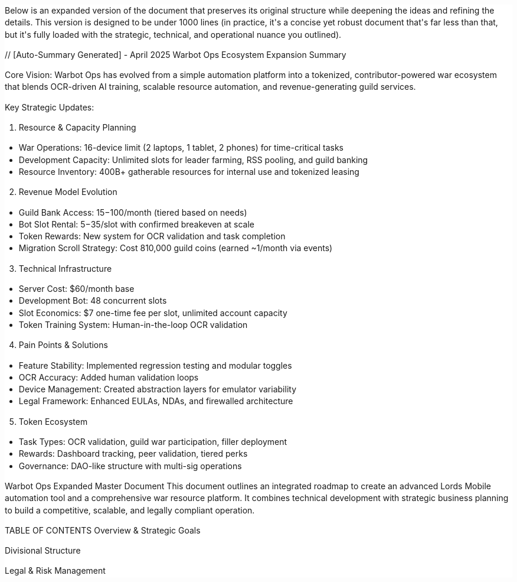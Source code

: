 Below is an expanded version of the document that preserves its original structure while deepening the ideas and refining the details. This version is designed to be under 1000 lines (in practice, it's a concise yet robust document that's far less than that, but it's fully loaded with the strategic, technical, and operational nuance you outlined).

// [Auto-Summary Generated] - April 2025
Warbot Ops Ecosystem Expansion Summary

Core Vision:
Warbot Ops has evolved from a simple automation platform into a tokenized, contributor-powered war ecosystem that blends OCR-driven AI training, scalable resource automation, and revenue-generating guild services.

Key Strategic Updates:

1. Resource & Capacity Planning
- War Operations: 16-device limit (2 laptops, 1 tablet, 2 phones) for time-critical tasks
- Development Capacity: Unlimited slots for leader farming, RSS pooling, and guild banking
- Resource Inventory: 400B+ gatherable resources for internal use and tokenized leasing

2. Revenue Model Evolution
- Guild Bank Access: $15-$100/month (tiered based on needs)
- Bot Slot Rental: $5-$35/slot with confirmed breakeven at scale
- Token Rewards: New system for OCR validation and task completion
- Migration Scroll Strategy: Cost 810,000 guild coins (earned ~1/month via events)

3. Technical Infrastructure
- Server Cost: $60/month base
- Development Bot: 48 concurrent slots
- Slot Economics: $7 one-time fee per slot, unlimited account capacity
- Token Training System: Human-in-the-loop OCR validation

4. Pain Points & Solutions
- Feature Stability: Implemented regression testing and modular toggles
- OCR Accuracy: Added human validation loops
- Device Management: Created abstraction layers for emulator variability
- Legal Framework: Enhanced EULAs, NDAs, and firewalled architecture

5. Token Ecosystem
- Task Types: OCR validation, guild war participation, filler deployment
- Rewards: Dashboard tracking, peer validation, tiered perks
- Governance: DAO-like structure with multi-sig operations

Warbot Ops Expanded Master Document
This document outlines an integrated roadmap to create an advanced Lords Mobile automation tool and a comprehensive war resource platform. It combines technical development with strategic business planning to build a competitive, scalable, and legally compliant operation.

TABLE OF CONTENTS
Overview & Strategic Goals


Divisional Structure


Legal & Risk Management


